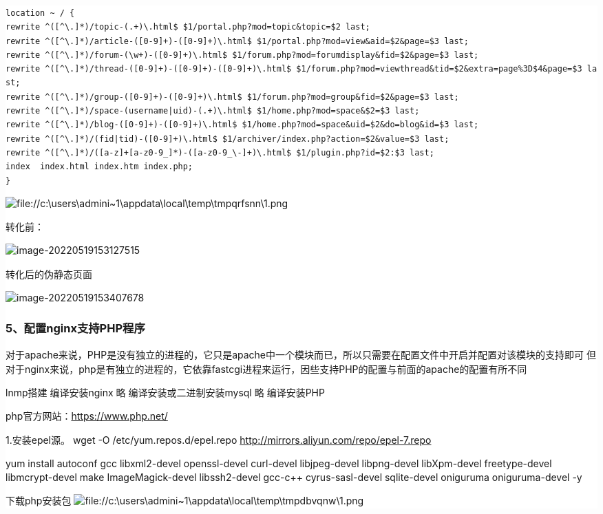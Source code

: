 ```
location ~ / {
rewrite ^([^\.]*)/topic-(.+)\.html$ $1/portal.php?mod=topic&topic=$2 last;
rewrite ^([^\.]*)/article-([0-9]+)-([0-9]+)\.html$ $1/portal.php?mod=view&aid=$2&page=$3 last;
rewrite ^([^\.]*)/forum-(\w+)-([0-9]+)\.html$ $1/forum.php?mod=forumdisplay&fid=$2&page=$3 last;
rewrite ^([^\.]*)/thread-([0-9]+)-([0-9]+)-([0-9]+)\.html$ $1/forum.php?mod=viewthread&tid=$2&extra=page%3D$4&page=$3 last;
rewrite ^([^\.]*)/group-([0-9]+)-([0-9]+)\.html$ $1/forum.php?mod=group&fid=$2&page=$3 last;
rewrite ^([^\.]*)/space-(username|uid)-(.+)\.html$ $1/home.php?mod=space&$2=$3 last;
rewrite ^([^\.]*)/blog-([0-9]+)-([0-9]+)\.html$ $1/home.php?mod=space&uid=$2&do=blog&id=$3 last;
rewrite ^([^\.]*)/(fid|tid)-([0-9]+)\.html$ $1/archiver/index.php?action=$2&value=$3 last;
rewrite ^([^\.]*)/([a-z]+[a-z0-9_]*)-([a-z0-9_\-]+)\.html$ $1/plugin.php?id=$2:$3 last;
index  index.html index.htm index.php;
}
```



![file://c:\users\admini~1\appdata\local\temp\tmpqrfsnn\1.png](https://note-1308251438.cos.ap-guangzhou.myqcloud.com/typora/202205191531625.png)



转化前：

![image-20220519153127515](https://note-1308251438.cos.ap-guangzhou.myqcloud.com/typora/202205191531598.png)

转化后的伪静态页面

![image-20220519153407678](https://note-1308251438.cos.ap-guangzhou.myqcloud.com/typora/202205191534749.png)





### 5、配置nginx支持PHP程序

对于apache来说，PHP是没有独立的进程的，它只是apache中一个模块而已，所以只需要在配置文件中开启并配置对该模块的支持即可
但对于nginx来说，php是有独立的进程的，它依靠fastcgi进程来运行，因些支持PHP的配置与前面的apache的配置有所不同

lnmp搭建
编译安装nginx
略
编译安装或二进制安装mysql
略
编译安装PHP

php官方网站：https://www.php.net/

1.安装epel源。
wget -O /etc/yum.repos.d/epel.repo http://mirrors.aliyun.com/repo/epel-7.repo



yum install autoconf gcc libxml2-devel openssl-devel curl-devel libjpeg-devel libpng-devel libXpm-devel freetype-devel libmcrypt-devel make ImageMagick-devel libssh2-devel gcc-c++ cyrus-sasl-devel  sqlite-devel  oniguruma oniguruma-devel -y 

下载php安装包
![file://c:\users\admini~1\appdata\local\temp\tmpdbvqnw\1.png](https://note-1308251438.cos.ap-guangzhou.myqcloud.com/typora/202203231707275.png)
